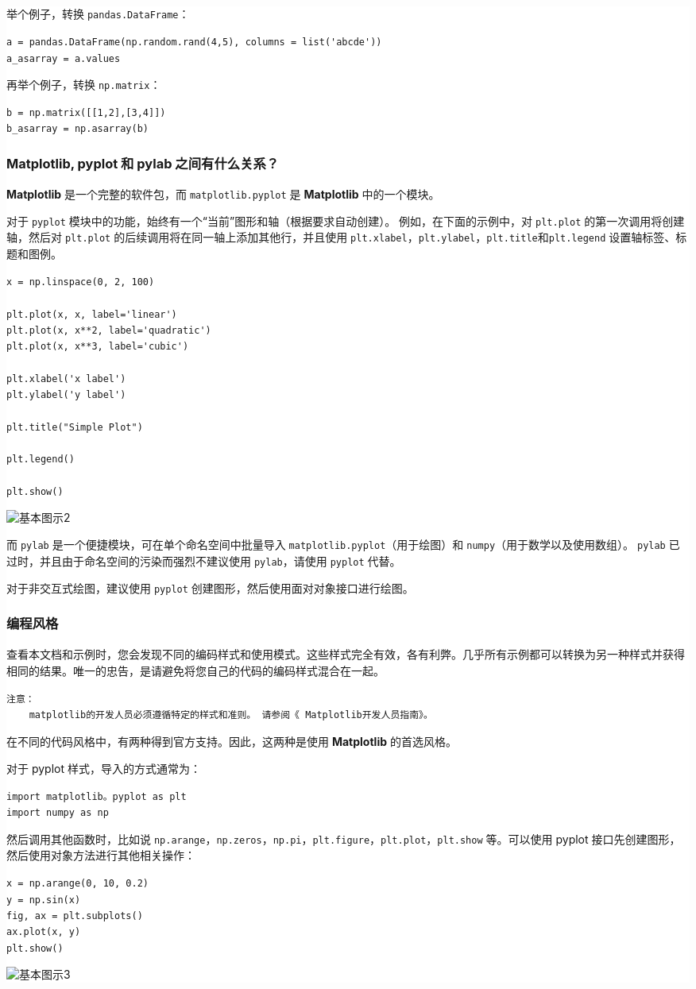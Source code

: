 举个例子，转换 `pandas.DataFrame`：
```
a = pandas.DataFrame(np.random.rand(4,5), columns = list('abcde'))
a_asarray = a.values
```
再举个例子，转换 `np.matrix`：
```
b = np.matrix([[1,2],[3,4]])
b_asarray = np.asarray(b)
```

### **Matplotlib, pyplot 和 pylab 之间有什么关系？**
**Matplotlib** 是一个完整的软件包，而 `matplotlib.pyplot` 是 **Matplotlib** 中的一个模块。

对于 `pyplot` 模块中的功能，始终有一个“当前”图形和轴（根据要求自动创建）。 例如，在下面的示例中，对 `plt.plot` 的第一次调用将创建轴，然后对 `plt.plot` 的后续调用将在同一轴上添加其他行，并且使用 `plt.xlabel`，`plt.ylabel`，`plt.title`和`plt.legend` 设置轴标签、标题和图例。

```
x = np.linspace(0, 2, 100)

plt.plot(x, x, label='linear')
plt.plot(x, x**2, label='quadratic')
plt.plot(x, x**3, label='cubic')

plt.xlabel('x label')
plt.ylabel('y label')

plt.title("Simple Plot")

plt.legend()

plt.show()
```
![基本图示2][2]

而 `pylab` 是一个便捷模块，可在单个命名空间中批量导入 `matplotlib.pyplot`（用于绘图）和 `numpy`（用于数学以及使用数组）。 `pylab` 已过时，并且由于命名空间的污染而强烈不建议使用 `pylab`，请使用 `pyplot` 代替。

对于非交互式绘图，建议使用 `pyplot` 创建图形，然后使用面对对象接口进行绘图。

### **编程风格**

查看本文档和示例时，您会发现不同的编码样式和使用模式。这些样式完全有效，各有利弊。几乎所有示例都可以转换为另一种样式并获得相同的结果。唯一的忠告，是请避免将您自己的代码的编码样式混合在一起。

    注意：
        matplotlib的开发人员必须遵循特定的样式和准则。 请参阅《 Matplotlib开发人员指南》。

在不同的代码风格中，有两种得到官方支持。因此，这两种是使用 **Matplotlib** 的首选风格。

对于 pyplot 样式，导入的方式通常为：
```
import matplotlib。pyplot as plt
import numpy as np
```
然后调用其他函数时，比如说 `np.arange`，`np.zeros`，`np.pi`，`plt.figure`，`plt.plot`，`plt.show` 等。可以使用 pyplot 接口先创建图形，然后使用对象方法进行其他相关操作：
```
x = np.arange(0, 10, 0.2)
y = np.sin(x)
fig, ax = plt.subplots()
ax.plot(x, y)
plt.show()
```
![基本图示3][3]


  [1]: http://static.zybuluo.com/PandoraKey/twp04vq6k94oe676iqyf51sx/image_1e3a4jge71m2u1t7njgl1l6o1o5o9.png
  [2]: http://static.zybuluo.com/PandoraKey/nhwm729rmkunjh8nbf4z1ugm/image_1e3a7sh0i4db13ml18j11eb67em.png
  [3]: http://static.zybuluo.com/PandoraKey/gjitvd9ut545y4yhtt0tkkby/image_1e3a8h41e70mg5k38i16s9jjl13.png
  [4]: http://static.zybuluo.com/PandoraKey/d0hvsurhrz809yu3vwnnrwr0/image_1e3a8sj816hqs871i566qc6v1g.png
  [5]: http://static.zybuluo.com/PandoraKey/cm2endwdsze5q7ipkv6scveo/image_1e3a8vgole8o7bja8vbbc5to1t.png
  [6]: http://static.zybuluo.com/PandoraKey/8abclmngf8gsslhgewvke8lw/image_1e3bin6g21u3s753qmlbb71id69.png
  [7]: http://static.zybuluo.com/PandoraKey/86avbk7ul6r69q9awq8i7eqc/image_1e3biujp98t912giicb1gdl53fm.png
  [8]: http://static.zybuluo.com/PandoraKey/d5l7w00yhv8algxao7u7mhl9/image_1e3bj4cumokk4bb1m8o8s81c1913.png